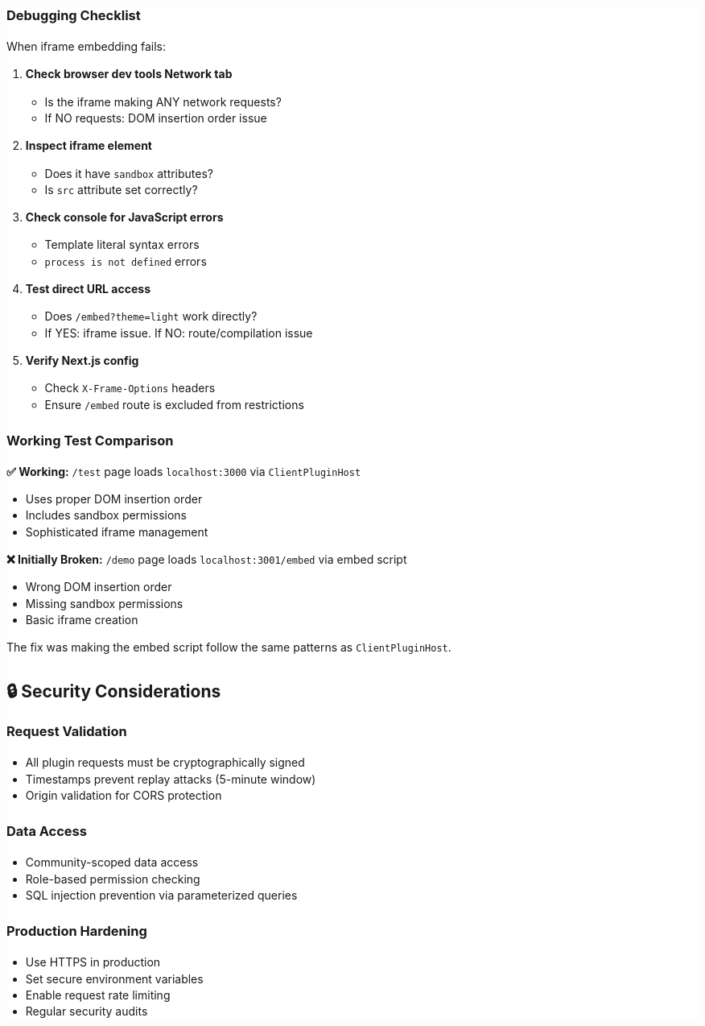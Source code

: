 ### Debugging Checklist

When iframe embedding fails:

1. **Check browser dev tools Network tab**
   - Is the iframe making ANY network requests?
   - If NO requests: DOM insertion order issue

2. **Inspect iframe element**
   - Does it have `sandbox` attributes?
   - Is `src` attribute set correctly?

3. **Check console for JavaScript errors**
   - Template literal syntax errors
   - `process is not defined` errors

4. **Test direct URL access**
   - Does `/embed?theme=light` work directly?
   - If YES: iframe issue. If NO: route/compilation issue

5. **Verify Next.js config**
   - Check `X-Frame-Options` headers
   - Ensure `/embed` route is excluded from restrictions

### Working Test Comparison

**✅ Working:** `/test` page loads `localhost:3000` via `ClientPluginHost`
- Uses proper DOM insertion order
- Includes sandbox permissions
- Sophisticated iframe management

**❌ Initially Broken:** `/demo` page loads `localhost:3001/embed` via embed script
- Wrong DOM insertion order
- Missing sandbox permissions  
- Basic iframe creation

The fix was making the embed script follow the same patterns as `ClientPluginHost`.

## 🔒 Security Considerations

### Request Validation
- All plugin requests must be cryptographically signed
- Timestamps prevent replay attacks (5-minute window)
- Origin validation for CORS protection

### Data Access
- Community-scoped data access
- Role-based permission checking
- SQL injection prevention via parameterized queries

### Production Hardening
- Use HTTPS in production
- Set secure environment variables
- Enable request rate limiting
- Regular security audits

